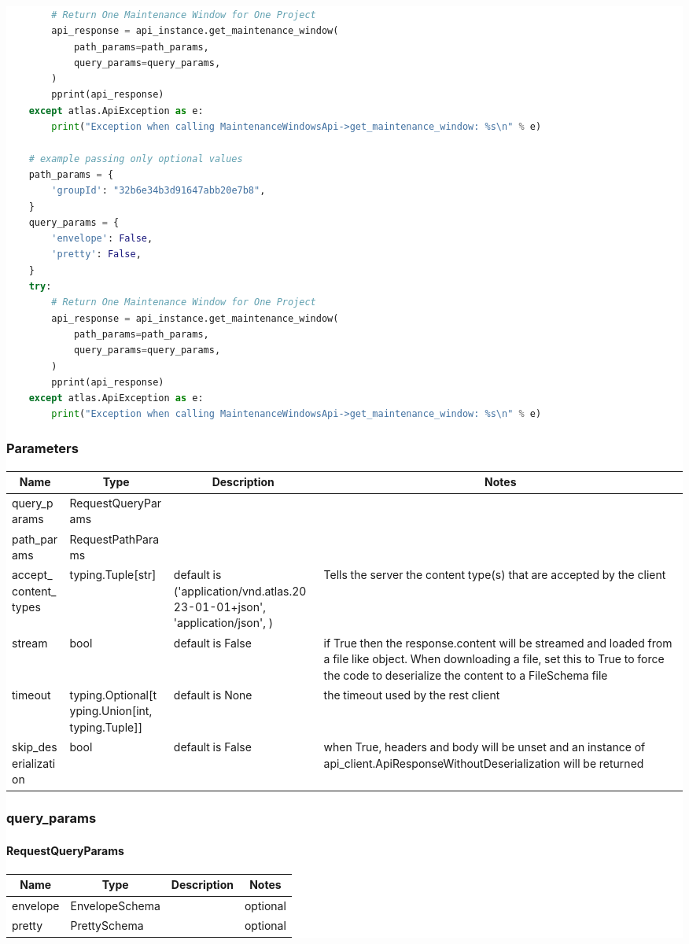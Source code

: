 ```python
        # Return One Maintenance Window for One Project
        api_response = api_instance.get_maintenance_window(
            path_params=path_params,
            query_params=query_params,
        )
        pprint(api_response)
    except atlas.ApiException as e:
        print("Exception when calling MaintenanceWindowsApi->get_maintenance_window: %s\n" % e)

    # example passing only optional values
    path_params = {
        'groupId': "32b6e34b3d91647abb20e7b8",
    }
    query_params = {
        'envelope': False,
        'pretty': False,
    }
    try:
        # Return One Maintenance Window for One Project
        api_response = api_instance.get_maintenance_window(
            path_params=path_params,
            query_params=query_params,
        )
        pprint(api_response)
    except atlas.ApiException as e:
        print("Exception when calling MaintenanceWindowsApi->get_maintenance_window: %s\n" % e)
```
### Parameters

Name | Type | Description  | Notes
------------- | ------------- | ------------- | -------------
query_params | RequestQueryParams | |
path_params | RequestPathParams | |
accept_content_types | typing.Tuple[str] | default is ('application/vnd.atlas.2023-01-01+json', 'application/json', ) | Tells the server the content type(s) that are accepted by the client
stream | bool | default is False | if True then the response.content will be streamed and loaded from a file like object. When downloading a file, set this to True to force the code to deserialize the content to a FileSchema file
timeout | typing.Optional[typing.Union[int, typing.Tuple]] | default is None | the timeout used by the rest client
skip_deserialization | bool | default is False | when True, headers and body will be unset and an instance of api_client.ApiResponseWithoutDeserialization will be returned

### query_params
#### RequestQueryParams

Name | Type | Description  | Notes
------------- | ------------- | ------------- | -------------
envelope | EnvelopeSchema | | optional
pretty | PrettySchema | | optional
